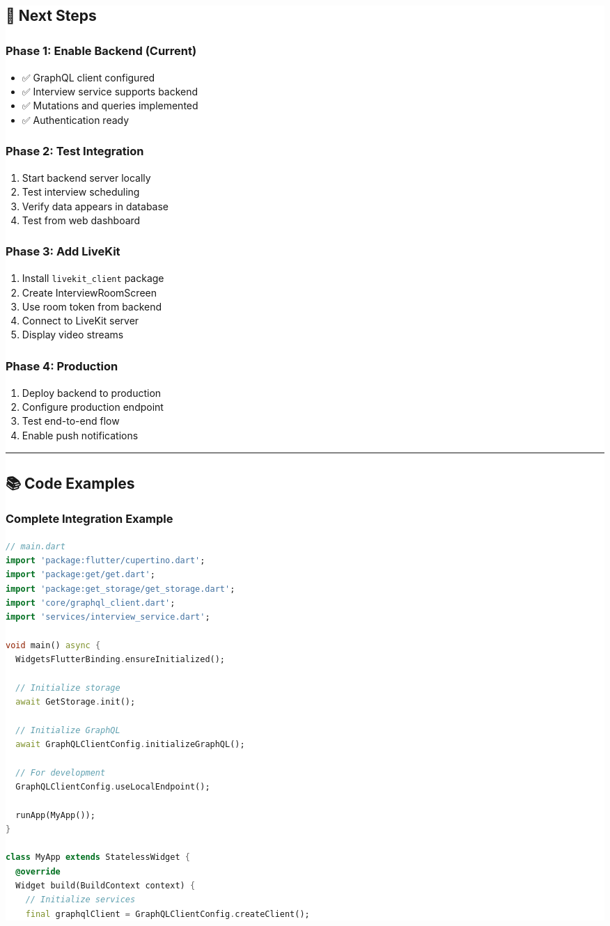 
## 🎯 Next Steps

### Phase 1: Enable Backend (Current)
- ✅ GraphQL client configured
- ✅ Interview service supports backend
- ✅ Mutations and queries implemented
- ✅ Authentication ready

### Phase 2: Test Integration
1. Start backend server locally
2. Test interview scheduling
3. Verify data appears in database
4. Test from web dashboard

### Phase 3: Add LiveKit
1. Install `livekit_client` package
2. Create InterviewRoomScreen
3. Use room token from backend
4. Connect to LiveKit server
5. Display video streams

### Phase 4: Production
1. Deploy backend to production
2. Configure production endpoint
3. Test end-to-end flow
4. Enable push notifications

---

## 📚 Code Examples

### Complete Integration Example
```dart
// main.dart
import 'package:flutter/cupertino.dart';
import 'package:get/get.dart';
import 'package:get_storage/get_storage.dart';
import 'core/graphql_client.dart';
import 'services/interview_service.dart';

void main() async {
  WidgetsFlutterBinding.ensureInitialized();
  
  // Initialize storage
  await GetStorage.init();
  
  // Initialize GraphQL
  await GraphQLClientConfig.initializeGraphQL();
  
  // For development
  GraphQLClientConfig.useLocalEndpoint();
  
  runApp(MyApp());
}

class MyApp extends StatelessWidget {
  @override
  Widget build(BuildContext context) {
    // Initialize services
    final graphqlClient = GraphQLClientConfig.createClient();
```